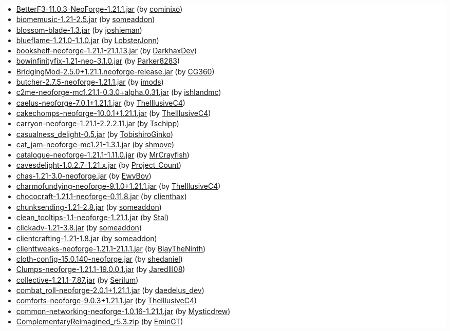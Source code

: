   * [BetterF3-11.0.3-NeoForge-1.21.1.jar](https://www.curseforge.com/minecraft/mc-mods/betterf3/files/5873258) (by [cominixo](https://www.curseforge.com/members/cominixo/projects))
  * [biomemusic-1.21-2.5.jar](https://www.curseforge.com/minecraft/mc-mods/biome-music/files/5661953) (by [someaddon](https://www.curseforge.com/members/someaddon/projects))
  * [blossom-blade-1.3.jar](https://www.curseforge.com/minecraft/mc-mods/blossom-blade/files/5806390) (by [joshieman](https://www.curseforge.com/members/joshieman/projects))
  * [blueflame-1.21.0-1.1.0.jar](https://www.curseforge.com/minecraft/mc-mods/blueflame/files/5515792) (by [LobsterJonn](https://www.curseforge.com/members/LobsterJonn/projects))
  * [bookshelf-neoforge-1.21.1-21.1.13.jar](https://www.curseforge.com/minecraft/mc-mods/bookshelf/files/5824127) (by [DarkhaxDev](https://www.curseforge.com/members/DarkhaxDev/projects))
  * [bowinfinityfix-1.21-neo-3.1.0.jar](https://www.curseforge.com/minecraft/mc-mods/bow-infinity-fix/files/5487218) (by [Parker8283](https://www.curseforge.com/members/Parker8283/projects))
  * [BridgingMod-2.5.0+1.21.1.neoforge-release.jar](https://www.curseforge.com/minecraft/mc-mods/bridging-mod/files/5786591) (by [CG360](https://www.curseforge.com/members/CG360/projects))
  * [butcher-2.7.5-neoforge-1.21.1.jar](https://www.curseforge.com/minecraft/mc-mods/butchery/files/5923643) (by [jmods](https://www.curseforge.com/members/jmods/projects))
  * [c2me-neoforge-mc1.21.1-0.3.0+alpha.0.31.jar](https://www.curseforge.com/minecraft/mc-mods/c2me/files/5907259) (by [ishlandmc](https://www.curseforge.com/members/ishlandmc/projects))
  * [caelus-neoforge-7.0.1+1.21.1.jar](https://www.curseforge.com/minecraft/mc-mods/caelus/files/5694215) (by [TheIllusiveC4](https://www.curseforge.com/members/TheIllusiveC4/projects))
  * [cakechomps-neoforge-10.0.1+1.21.1.jar](https://www.curseforge.com/minecraft/mc-mods/cake-chomps/files/5846507) (by [TheIllusiveC4](https://www.curseforge.com/members/TheIllusiveC4/projects))
  * [carryon-neoforge-1.21.1-2.2.2.11.jar](https://www.curseforge.com/minecraft/mc-mods/carry-on/files/5649344) (by [Tschipp](https://www.curseforge.com/members/Tschipp/projects))
  * [casualness_delight-0.5.jar](https://www.curseforge.com/minecraft/mc-mods/casualness-delight/files/5853751) (by [TobishiroGinko](https://www.curseforge.com/members/TobishiroGinko/projects))
  * [cat_jam-neoforge-mc1.21-1.3.1.jar](https://www.curseforge.com/minecraft/mc-mods/cat_jam/files/5917477) (by [shmove](https://www.curseforge.com/members/shmove/projects))
  * [catalogue-neoforge-1.21.1-1.11.0.jar](https://www.curseforge.com/minecraft/mc-mods/catalogue/files/5893750) (by [MrCrayfish](https://www.curseforge.com/members/MrCrayfish/projects))
  * [cavesdelight-1.0.2.7-1.21.x.jar](https://www.curseforge.com/minecraft/mc-mods/caves-delight/files/5853341) (by [Project_Count](https://www.curseforge.com/members/Project_Count/projects))
  * [chas-1.21-3.0-neoforge.jar](https://www.curseforge.com/minecraft/mc-mods/cha-s/files/5595602) (by [EwyBoy](https://www.curseforge.com/members/EwyBoy/projects))
  * [charmofundying-neoforge-9.1.0+1.21.1.jar](https://www.curseforge.com/minecraft/mc-mods/charm-of-undying/files/5846603) (by [TheIllusiveC4](https://www.curseforge.com/members/TheIllusiveC4/projects))
  * [chococraft-1.21.1-neoforge-0.11.8.jar](https://www.curseforge.com/minecraft/mc-mods/chococraft/files/5690334) (by [clienthax](https://www.curseforge.com/members/clienthax/projects))
  * [chunksending-1.21-2.8.jar](https://www.curseforge.com/minecraft/mc-mods/chunk-sending-forge-fabric/files/5540768) (by [someaddon](https://www.curseforge.com/members/someaddon/projects))
  * [clean_tooltips-1.1-neoforge-1.21.1.jar](https://www.curseforge.com/minecraft/mc-mods/clean-tooltips/files/5862815) (by [Stal](https://www.curseforge.com/members/Stal/projects))
  * [clickadv-1.21-3.8.jar](https://www.curseforge.com/minecraft/mc-mods/clickable-advancements/files/5551404) (by [someaddon](https://www.curseforge.com/members/someaddon/projects))
  * [clientcrafting-1.21-1.8.jar](https://www.curseforge.com/minecraft/mc-mods/client-crafting/files/5549205) (by [someaddon](https://www.curseforge.com/members/someaddon/projects))
  * [clienttweaks-neoforge-1.21.1-21.1.1.jar](https://www.curseforge.com/minecraft/mc-mods/client-tweaks/files/5623442) (by [BlayTheNinth](https://www.curseforge.com/members/BlayTheNinth/projects))
  * [cloth-config-15.0.140-neoforge.jar](https://www.curseforge.com/minecraft/mc-mods/cloth-config/files/5729127) (by [shedaniel](https://www.curseforge.com/members/shedaniel/projects))
  * [Clumps-neoforge-1.21.1-19.0.0.1.jar](https://www.curseforge.com/minecraft/mc-mods/clumps/files/5623731) (by [Jaredlll08](https://www.curseforge.com/members/Jaredlll08/projects))
  * [collective-1.21.1-7.87.jar](https://www.curseforge.com/minecraft/mc-mods/collective/files/5840217) (by [Serilum](https://www.curseforge.com/members/Serilum/projects))
  * [combat_roll-neoforge-2.0.1+1.21.1.jar](https://www.curseforge.com/minecraft/mc-mods/combat-roll/files/5701665) (by [daedelus_dev](https://www.curseforge.com/members/daedelus_dev/projects))
  * [comforts-neoforge-9.0.3+1.21.1.jar](https://www.curseforge.com/minecraft/mc-mods/comforts/files/5821146) (by [TheIllusiveC4](https://www.curseforge.com/members/TheIllusiveC4/projects))
  * [common-networking-neoforge-1.0.16-1.21.1.jar](https://www.curseforge.com/minecraft/mc-mods/common-network/files/5795420) (by [Mysticdrew](https://www.curseforge.com/members/Mysticdrew/projects))
  * [ComplementaryReimagined_r5.3.zip](https://www.curseforge.com/minecraft/shaders/complementary-reimagined/files/5874236) (by [EminGT](https://www.curseforge.com/members/EminGT/projects))